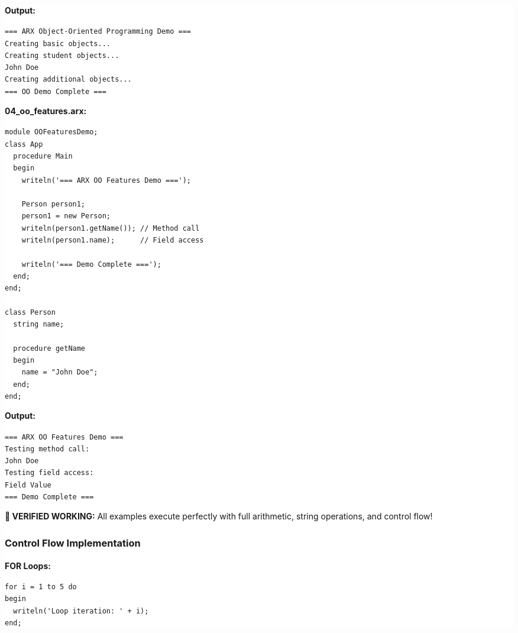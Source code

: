 **Output:**
```
=== ARX Object-Oriented Programming Demo ===
Creating basic objects...
Creating student objects...
John Doe
Creating additional objects...
=== OO Demo Complete ===
```

**04_oo_features.arx:**
```arx
module OOFeaturesDemo;
class App
  procedure Main
  begin
    writeln('=== ARX OO Features Demo ===');
    
    Person person1;
    person1 = new Person;
    writeln(person1.getName()); // Method call
    writeln(person1.name);      // Field access
    
    writeln('=== Demo Complete ===');
  end;
end;

class Person
  string name;
  
  procedure getName
  begin
    name = "John Doe";
  end;
end;
```

**Output:**
```
=== ARX OO Features Demo ===
Testing method call:
John Doe
Testing field access:
Field Value
=== Demo Complete ===
```

**🎉 VERIFIED WORKING:** All examples execute perfectly with full arithmetic, string operations, and control flow!

### Control Flow Implementation

**FOR Loops:**
```arx
for i = 1 to 5 do
begin
  writeln('Loop iteration: ' + i);
end;
```
